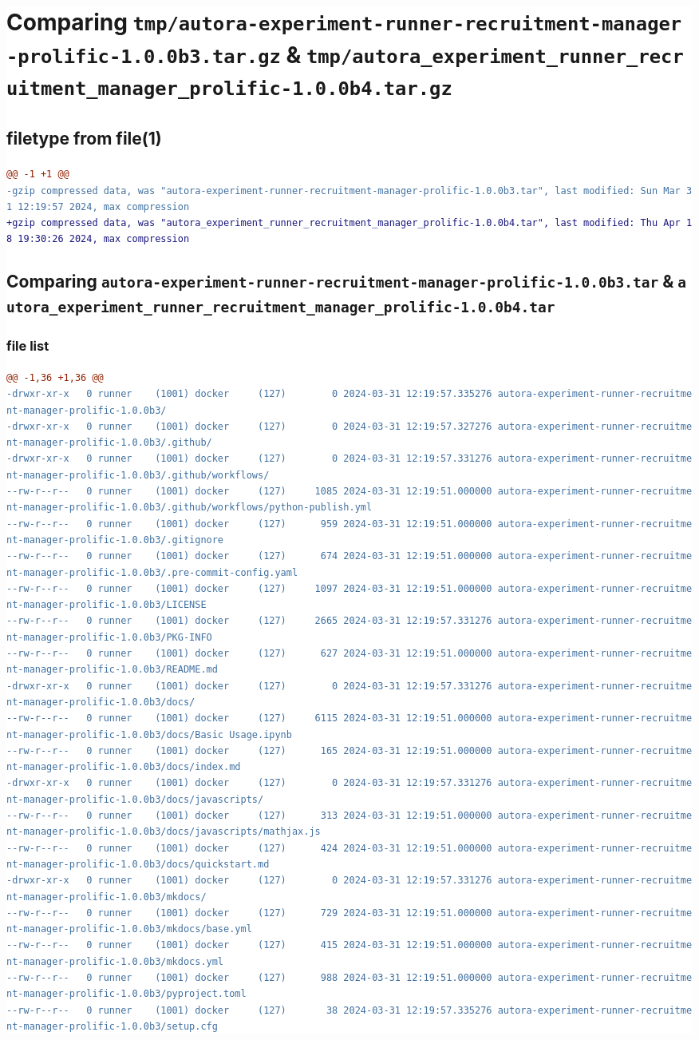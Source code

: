 # Comparing `tmp/autora-experiment-runner-recruitment-manager-prolific-1.0.0b3.tar.gz` & `tmp/autora_experiment_runner_recruitment_manager_prolific-1.0.0b4.tar.gz`

## filetype from file(1)

```diff
@@ -1 +1 @@
-gzip compressed data, was "autora-experiment-runner-recruitment-manager-prolific-1.0.0b3.tar", last modified: Sun Mar 31 12:19:57 2024, max compression
+gzip compressed data, was "autora_experiment_runner_recruitment_manager_prolific-1.0.0b4.tar", last modified: Thu Apr 18 19:30:26 2024, max compression
```

## Comparing `autora-experiment-runner-recruitment-manager-prolific-1.0.0b3.tar` & `autora_experiment_runner_recruitment_manager_prolific-1.0.0b4.tar`

### file list

```diff
@@ -1,36 +1,36 @@
-drwxr-xr-x   0 runner    (1001) docker     (127)        0 2024-03-31 12:19:57.335276 autora-experiment-runner-recruitment-manager-prolific-1.0.0b3/
-drwxr-xr-x   0 runner    (1001) docker     (127)        0 2024-03-31 12:19:57.327276 autora-experiment-runner-recruitment-manager-prolific-1.0.0b3/.github/
-drwxr-xr-x   0 runner    (1001) docker     (127)        0 2024-03-31 12:19:57.331276 autora-experiment-runner-recruitment-manager-prolific-1.0.0b3/.github/workflows/
--rw-r--r--   0 runner    (1001) docker     (127)     1085 2024-03-31 12:19:51.000000 autora-experiment-runner-recruitment-manager-prolific-1.0.0b3/.github/workflows/python-publish.yml
--rw-r--r--   0 runner    (1001) docker     (127)      959 2024-03-31 12:19:51.000000 autora-experiment-runner-recruitment-manager-prolific-1.0.0b3/.gitignore
--rw-r--r--   0 runner    (1001) docker     (127)      674 2024-03-31 12:19:51.000000 autora-experiment-runner-recruitment-manager-prolific-1.0.0b3/.pre-commit-config.yaml
--rw-r--r--   0 runner    (1001) docker     (127)     1097 2024-03-31 12:19:51.000000 autora-experiment-runner-recruitment-manager-prolific-1.0.0b3/LICENSE
--rw-r--r--   0 runner    (1001) docker     (127)     2665 2024-03-31 12:19:57.331276 autora-experiment-runner-recruitment-manager-prolific-1.0.0b3/PKG-INFO
--rw-r--r--   0 runner    (1001) docker     (127)      627 2024-03-31 12:19:51.000000 autora-experiment-runner-recruitment-manager-prolific-1.0.0b3/README.md
-drwxr-xr-x   0 runner    (1001) docker     (127)        0 2024-03-31 12:19:57.331276 autora-experiment-runner-recruitment-manager-prolific-1.0.0b3/docs/
--rw-r--r--   0 runner    (1001) docker     (127)     6115 2024-03-31 12:19:51.000000 autora-experiment-runner-recruitment-manager-prolific-1.0.0b3/docs/Basic Usage.ipynb
--rw-r--r--   0 runner    (1001) docker     (127)      165 2024-03-31 12:19:51.000000 autora-experiment-runner-recruitment-manager-prolific-1.0.0b3/docs/index.md
-drwxr-xr-x   0 runner    (1001) docker     (127)        0 2024-03-31 12:19:57.331276 autora-experiment-runner-recruitment-manager-prolific-1.0.0b3/docs/javascripts/
--rw-r--r--   0 runner    (1001) docker     (127)      313 2024-03-31 12:19:51.000000 autora-experiment-runner-recruitment-manager-prolific-1.0.0b3/docs/javascripts/mathjax.js
--rw-r--r--   0 runner    (1001) docker     (127)      424 2024-03-31 12:19:51.000000 autora-experiment-runner-recruitment-manager-prolific-1.0.0b3/docs/quickstart.md
-drwxr-xr-x   0 runner    (1001) docker     (127)        0 2024-03-31 12:19:57.331276 autora-experiment-runner-recruitment-manager-prolific-1.0.0b3/mkdocs/
--rw-r--r--   0 runner    (1001) docker     (127)      729 2024-03-31 12:19:51.000000 autora-experiment-runner-recruitment-manager-prolific-1.0.0b3/mkdocs/base.yml
--rw-r--r--   0 runner    (1001) docker     (127)      415 2024-03-31 12:19:51.000000 autora-experiment-runner-recruitment-manager-prolific-1.0.0b3/mkdocs.yml
--rw-r--r--   0 runner    (1001) docker     (127)      988 2024-03-31 12:19:51.000000 autora-experiment-runner-recruitment-manager-prolific-1.0.0b3/pyproject.toml
--rw-r--r--   0 runner    (1001) docker     (127)       38 2024-03-31 12:19:57.335276 autora-experiment-runner-recruitment-manager-prolific-1.0.0b3/setup.cfg
```
